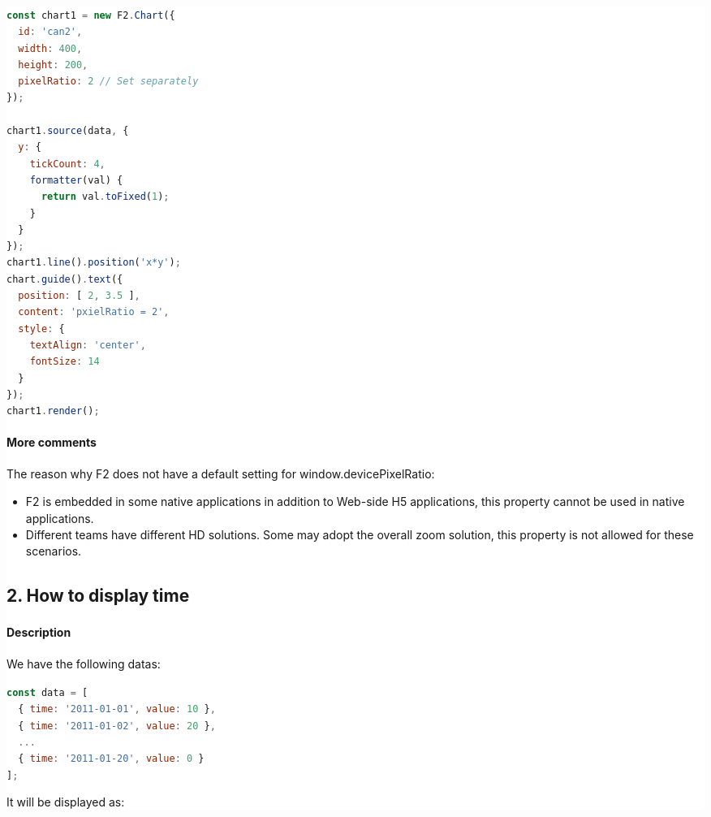 ```js
const chart1 = new F2.Chart({
  id: 'can2',
  width: 400,
  height: 200,
  pixelRatio: 2 // Set separately
});

chart1.source(data, {
  y: {
    tickCount: 4,
    formatter(val) {
      return val.toFixed(1);
    }
  }
});
chart1.line().position('x*y');
chart.guide().text({
  position: [ 2, 3.5 ], 
  content: 'pxielRatio = 2', 
  style: {
    textAlign: 'center',
    fontSize: 14
  }
});
chart1.render();
```

#### More comments

The reason why F2 does not have a default setting for window.devicePixelRatio:

- F2 is embedded in some native applications in addition to Web-side H5 applications, this property cannot be used in native applications.
- Different teams have different HD solutions. Some may adopt the overall zoom solution, this property is not allowed for these scenarios.

## 2. How  to display time

#### Description

We have the following datas:

```js
const data = [
  { time: '2011-01-01', value: 10 },
  { time: '2011-01-02', value: 20 },
  ...
  { time: '2011-01-20', value: 0 }
];
```

It will be displayed as:

